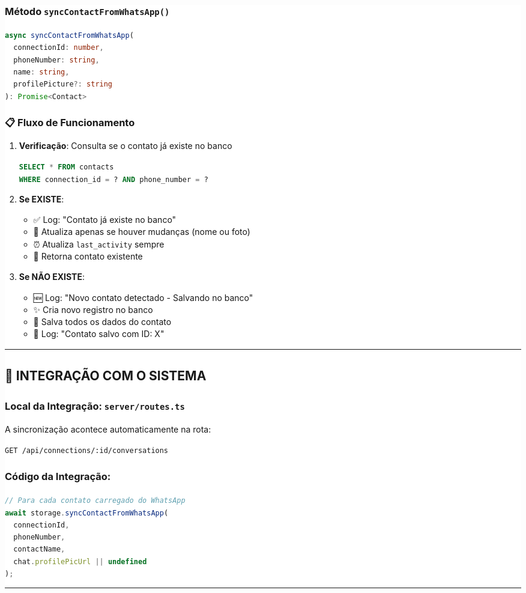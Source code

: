 ### Método `syncContactFromWhatsApp()`

```typescript
async syncContactFromWhatsApp(
  connectionId: number, 
  phoneNumber: string, 
  name: string, 
  profilePicture?: string
): Promise<Contact>
```

### 📋 Fluxo de Funcionamento

1. **Verificação**: Consulta se o contato já existe no banco
   ```sql
   SELECT * FROM contacts 
   WHERE connection_id = ? AND phone_number = ?
   ```

2. **Se EXISTE**:
   - ✅ Log: "Contato já existe no banco"
   - 🔄 Atualiza apenas se houver mudanças (nome ou foto)
   - ⏰ Atualiza `last_activity` sempre
   - 🚀 Retorna contato existente

3. **Se NÃO EXISTE**:
   - 🆕 Log: "Novo contato detectado - Salvando no banco"
   - ✨ Cria novo registro no banco
   - 📝 Salva todos os dados do contato
   - 🎉 Log: "Contato salvo com ID: X"

---

## 📍 INTEGRAÇÃO COM O SISTEMA

### Local da Integração: `server/routes.ts`

A sincronização acontece automaticamente na rota:
```
GET /api/connections/:id/conversations
```

### Código da Integração:
```typescript
// Para cada contato carregado do WhatsApp
await storage.syncContactFromWhatsApp(
  connectionId,
  phoneNumber,
  contactName,
  chat.profilePicUrl || undefined
);
```

---
